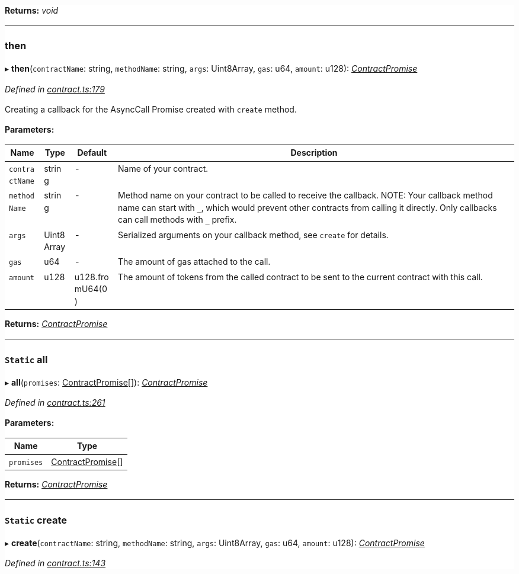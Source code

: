 **Returns:** *void*

___

###  then

▸ **then**(`contractName`: string, `methodName`: string, `args`: Uint8Array, `gas`: u64, `amount`: u128): *[ContractPromise](_contract_.contractpromise.md)*

*Defined in [contract.ts:179](https://github.com/nearprotocol/near-runtime-ts/blob/2617e93/assembly/contract.ts#L179)*

Creating a callback for the AsyncCall Promise created with `create` method.

**Parameters:**

Name | Type | Default | Description |
------ | ------ | ------ | ------ |
`contractName` | string | - | Name of your contract. |
`methodName` | string | - | Method name on your contract to be called to receive the callback.     NOTE: Your callback method name can start with `_`, which would prevent other     contracts from calling it directly. Only callbacks can call methods with `_` prefix. |
`args` | Uint8Array | - | Serialized arguments on your callback method, see `create` for details. |
`gas` | u64 | - | The amount of gas attached to the call. |
`amount` | u128 |  u128.fromU64(0) | The amount of tokens from the called contract to be sent to the current contract with this call.  |

**Returns:** *[ContractPromise](_contract_.contractpromise.md)*

___

### `Static` all

▸ **all**(`promises`: [ContractPromise](_contract_.contractpromise.md)[]): *[ContractPromise](_contract_.contractpromise.md)*

*Defined in [contract.ts:261](https://github.com/nearprotocol/near-runtime-ts/blob/2617e93/assembly/contract.ts#L261)*

**Parameters:**

Name | Type |
------ | ------ |
`promises` | [ContractPromise](_contract_.contractpromise.md)[] |

**Returns:** *[ContractPromise](_contract_.contractpromise.md)*

___

### `Static` create

▸ **create**(`contractName`: string, `methodName`: string, `args`: Uint8Array, `gas`: u64, `amount`: u128): *[ContractPromise](_contract_.contractpromise.md)*

*Defined in [contract.ts:143](https://github.com/nearprotocol/near-runtime-ts/blob/2617e93/assembly/contract.ts#L143)*
